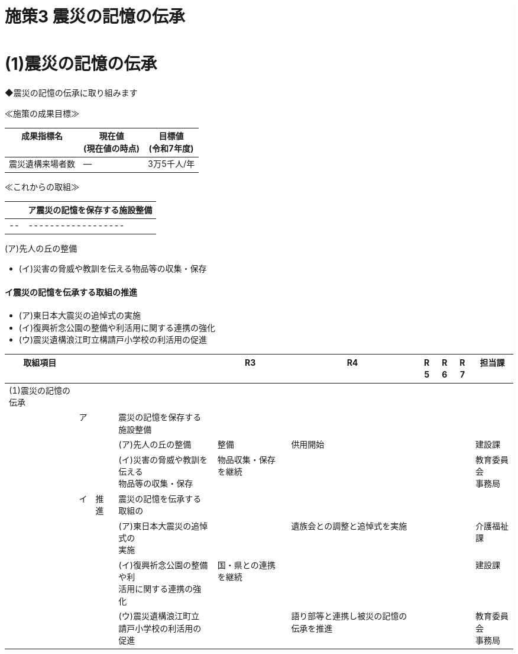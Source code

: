 # **施策3 震災の記憶の伝承**

# (1)震災の記憶の伝承

◆震災の記憶の伝承に取り組みます

≪施策の成果目標≫

| 成果指標名    | 現在値<br>(現在値の時点) | 目標値<br>(令和7年度) |
|----------|-----------------|----------------|
| 震災遺構来場者数 | ―               | 3万5千人/年        |

≪これからの取組≫

|  | ア震災の記憶を保存する施設整備 |
|--|------------------|
|--|------------------|

(ア)先人の丘の整備

- (イ)災害の脅威や教訓を伝える物品等の収集・保存
#### イ震災の記憶を伝承する取組の推進

- (ア)東日本大震災の追悼式の実施
- (イ)復興祈念公園の整備や利活用に関する連携の強化
- (ウ)震災遺構浪江町立構請戸小学校の利活用の促進

| 取組項目        |   |    |                               | R3         | R4                  | R5 | R6 | R7 | 担当課          |
|-------------|---|----|-------------------------------|------------|---------------------|----|----|----|--------------|
| (1)震災の記憶の伝承 |   |    |                               |            |                     |    |    |    |              |
|             | ア |    | 震災の記憶を保存する施設整備                |            |                     |    |    |    |              |
|             |   |    | (ア)先人の丘の整備                    | 整備         | 供用開始                |    |    |    | 建設課          |
|             |   |    | (イ)災害の脅威や教訓を伝える<br>物品等の収集・保存  | 物品収集・保存を継続 |                     |    |    |    | 教育委員会<br>事務局 |
|             | イ | 推進 | 震災の記憶を伝承する取組の                 |            |                     |    |    |    |              |
|             |   |    | (ア)東日本大震災の追悼式の<br>実施          |            | 遺族会との調整と追悼式を実施      |    |    |    | 介護福祉課        |
|             |   |    | (イ)復興祈念公園の整備や利<br>活用に関する連携の強化 | 国・県との連携を継続 |                     |    |    |    | 建設課          |
|             |   |    | (ウ)震災遺構浪江町立<br>請戸小学校の利活用の促進   |            | 語り部等と連携し被災の記憶の伝承を推進 |    |    |    | 教育委員会<br>事務局 |
